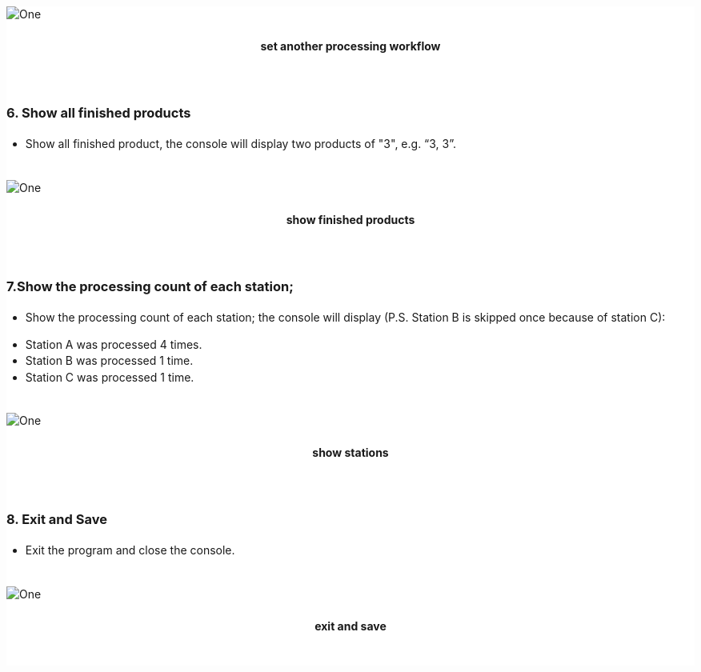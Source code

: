 <img src="/Users/tyler/Documents/xCode/workspace/ProcessingStation/UserManual/Images/Four.png" alt="One" style="width:80%; height:auto;">
<center><h4>set another processing workflow</h4></center>

<br>

### 6. Show all finished products
* Show all finished product, the console will display two products of "3", e.g. “3, 3”.
<br>

<img src="/Users/tyler/Documents/xCode/workspace/ProcessingStation/UserManual/Images/Five.png" alt="One" style="width:80%; height:auto;">
<center><h4>show finished products</h4></center>

<br>

### 7.Show the processing count of each station;
* Show the processing count of each station; the console will display (P.S. Station B is skipped once because of station C):
- Station A was processed 4 times.
- Station B was processed 1 time.
- Station C was processed 1 time.
<br>

<img src="/Users/tyler/Documents/xCode/workspace/ProcessingStation/UserManual/Images/Six.png" alt="One" style="width:80%; height:auto;">
<center><h4>show stations</h4></center>

<br>

### 8. Exit and Save

* Exit the program and close the console.
<br>

<img src="/Users/tyler/Documents/xCode/workspace/ProcessingStation/UserManual/Images/Seven.png" alt="One" style="width:80%; height:auto;">
<center><h4>exit and save</h4></center>

<br>








